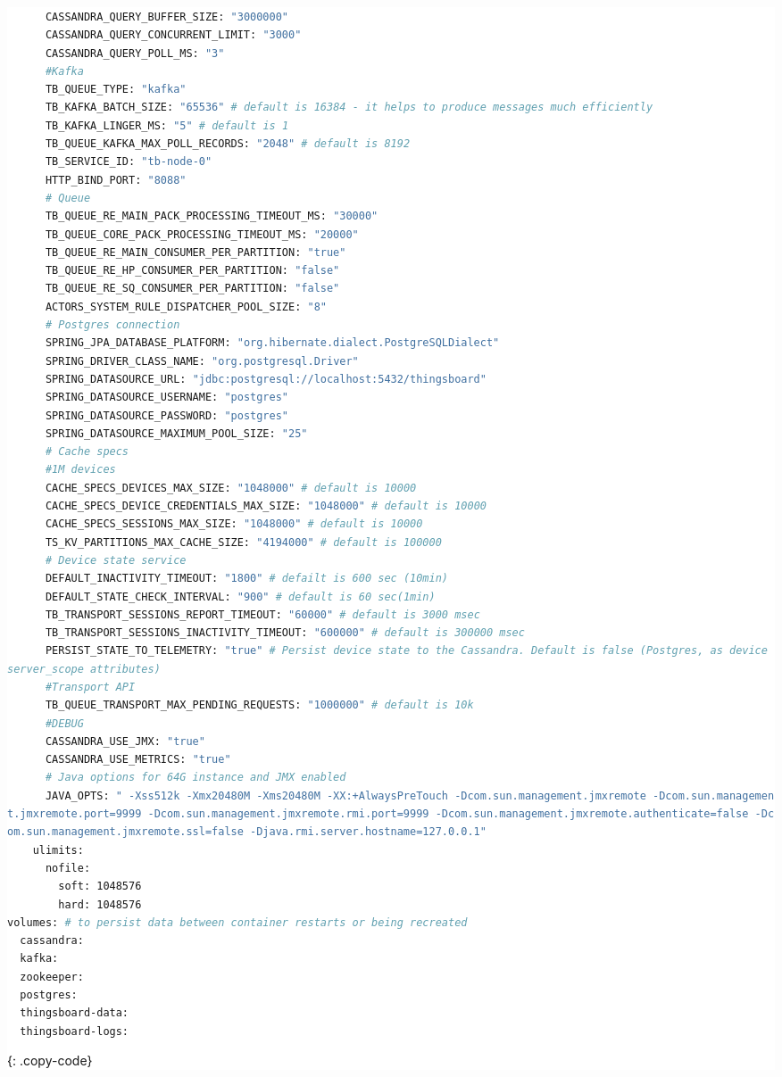 ```bash
      CASSANDRA_QUERY_BUFFER_SIZE: "3000000"
      CASSANDRA_QUERY_CONCURRENT_LIMIT: "3000"
      CASSANDRA_QUERY_POLL_MS: "3"
      #Kafka
      TB_QUEUE_TYPE: "kafka"
      TB_KAFKA_BATCH_SIZE: "65536" # default is 16384 - it helps to produce messages much efficiently
      TB_KAFKA_LINGER_MS: "5" # default is 1
      TB_QUEUE_KAFKA_MAX_POLL_RECORDS: "2048" # default is 8192
      TB_SERVICE_ID: "tb-node-0"
      HTTP_BIND_PORT: "8088"
      # Queue
      TB_QUEUE_RE_MAIN_PACK_PROCESSING_TIMEOUT_MS: "30000"
      TB_QUEUE_CORE_PACK_PROCESSING_TIMEOUT_MS: "20000"
      TB_QUEUE_RE_MAIN_CONSUMER_PER_PARTITION: "true"
      TB_QUEUE_RE_HP_CONSUMER_PER_PARTITION: "false"
      TB_QUEUE_RE_SQ_CONSUMER_PER_PARTITION: "false"
      ACTORS_SYSTEM_RULE_DISPATCHER_POOL_SIZE: "8"
      # Postgres connection
      SPRING_JPA_DATABASE_PLATFORM: "org.hibernate.dialect.PostgreSQLDialect"
      SPRING_DRIVER_CLASS_NAME: "org.postgresql.Driver"
      SPRING_DATASOURCE_URL: "jdbc:postgresql://localhost:5432/thingsboard"
      SPRING_DATASOURCE_USERNAME: "postgres"
      SPRING_DATASOURCE_PASSWORD: "postgres"
      SPRING_DATASOURCE_MAXIMUM_POOL_SIZE: "25"
      # Cache specs
      #1M devices
      CACHE_SPECS_DEVICES_MAX_SIZE: "1048000" # default is 10000
      CACHE_SPECS_DEVICE_CREDENTIALS_MAX_SIZE: "1048000" # default is 10000 
      CACHE_SPECS_SESSIONS_MAX_SIZE: "1048000" # default is 10000
      TS_KV_PARTITIONS_MAX_CACHE_SIZE: "4194000" # default is 100000
      # Device state service
      DEFAULT_INACTIVITY_TIMEOUT: "1800" # defailt is 600 sec (10min)
      DEFAULT_STATE_CHECK_INTERVAL: "900" # default is 60 sec(1min)
      TB_TRANSPORT_SESSIONS_REPORT_TIMEOUT: "60000" # default is 3000 msec
      TB_TRANSPORT_SESSIONS_INACTIVITY_TIMEOUT: "600000" # default is 300000 msec
      PERSIST_STATE_TO_TELEMETRY: "true" # Persist device state to the Cassandra. Default is false (Postgres, as device server_scope attributes)
      #Transport API
      TB_QUEUE_TRANSPORT_MAX_PENDING_REQUESTS: "1000000" # default is 10k
      #DEBUG
      CASSANDRA_USE_JMX: "true"
      CASSANDRA_USE_METRICS: "true"
      # Java options for 64G instance and JMX enabled 
      JAVA_OPTS: " -Xss512k -Xmx20480M -Xms20480M -XX:+AlwaysPreTouch -Dcom.sun.management.jmxremote -Dcom.sun.management.jmxremote.port=9999 -Dcom.sun.management.jmxremote.rmi.port=9999 -Dcom.sun.management.jmxremote.authenticate=false -Dcom.sun.management.jmxremote.ssl=false -Djava.rmi.server.hostname=127.0.0.1"
    ulimits:
      nofile:
        soft: 1048576
        hard: 1048576
volumes: # to persist data between container restarts or being recreated
  cassandra:
  kafka:
  zookeeper:
  postgres:
  thingsboard-data:
  thingsboard-logs:
```
{: .copy-code}
